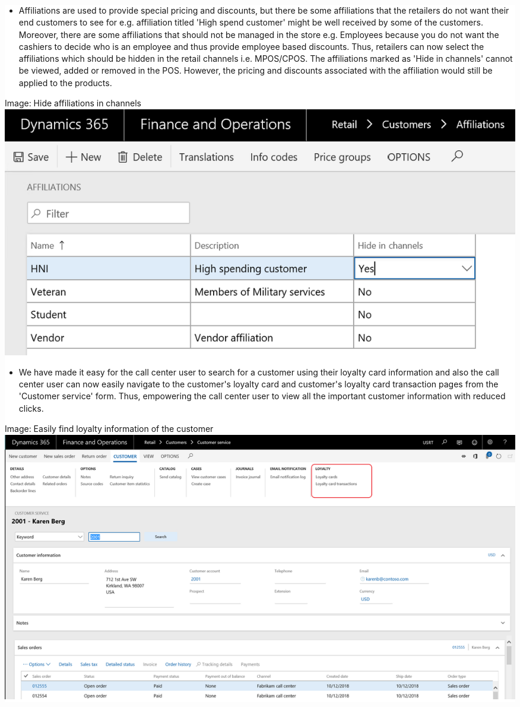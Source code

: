 - Affiliations are used to provide special pricing and discounts, but there be some affiliations that the retailers do not want their end customers to see for e.g. affiliation titled 'High spend customer' might be well received by some of the customers. Moreover, there are some affiliations that should not be managed in the store e.g. Employees because you do not want the cashiers to decide who is an employee and thus provide employee based discounts. Thus, retailers can now select the affiliations which should be hidden in the retail channels i.e. MPOS/CPOS. The affiliations marked as 'Hide in channels' cannot be viewed, added or removed in the POS. However, the pricing and discounts associated with the affiliation would still be applied to the products.

Image: Hide affiliations in channels
![Hide affiliations](./media/Hide%20affiliations.png)
	
- We have made it easy for the call center user to search for a customer using their loyalty card information and also the call center user can now easily navigate to the customer's loyalty card and customer's loyalty card transaction pages from the 'Customer service' form. Thus, empowering the call center user to view all the important customer information with reduced clicks.

Image: Easily find loyalty information of the customer
![Customer service](./media/Customer%20service.png)
	